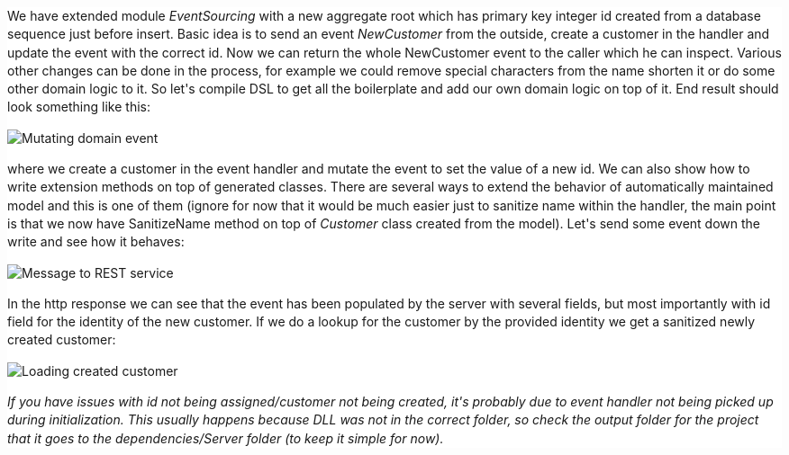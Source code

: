 We have extended module *EventSourcing* with a new aggregate root which has primary key integer id created from a database sequence just before insert. 
Basic idea is to send an event *NewCustomer* from the outside, create a customer in the handler and update the event with the correct id. 
Now we can return the whole NewCustomer event to the caller which he can inspect. 
Various other changes can be done in the process, for example we could remove special characters from the name shorten it or do some other domain logic to it. 
So let's compile DSL to get all the boilerplate and add our own domain logic on top of it. 
End result should look something like this:

![Mutating domain event](pictures/event-return-instance-handler.png)

where we create a customer in the event handler and mutate the event to set the value of a new id. 
We can also show how to write extension methods on top of generated classes. 
There are several ways to extend the behavior of automatically maintained model and this is one of them (ignore for now that it would be much easier just to sanitize name within the handler, the main point is that we now have SanitizeName method on top of *Customer* class created from the model).
Let's send some event down the write and see how it behaves:

![Message to REST service](pictures/event-instance-fiddler.png)

In the http response we can see that the event has been populated by the server with several fields, but most importantly with id field for the identity of the new customer. 
If we do a lookup for the customer by the provided identity we get a sanitized newly created customer:

![Loading created customer](pictures/event-customer-sanitized.png)

*If you have issues with id not being assigned/customer not being created, it's probably due to event handler not being picked up during initialization. 
This usually happens because DLL was not in the correct folder, so check the output folder for the project that it goes to the dependencies/Server folder (to keep it simple for now).*